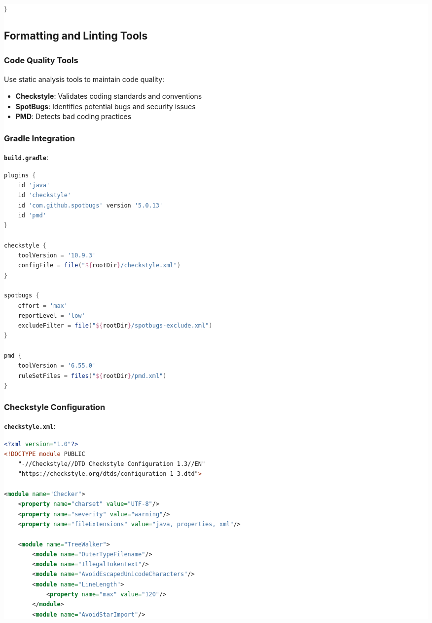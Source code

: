 ```java
}
```

## Formatting and Linting Tools

### Code Quality Tools

Use static analysis tools to maintain code quality:

- **Checkstyle**: Validates coding standards and conventions
- **SpotBugs**: Identifies potential bugs and security issues
- **PMD**: Detects bad coding practices

### Gradle Integration

**`build.gradle`**:

```groovy
plugins {
    id 'java'
    id 'checkstyle'
    id 'com.github.spotbugs' version '5.0.13'
    id 'pmd'
}

checkstyle {
    toolVersion = '10.9.3'
    configFile = file("${rootDir}/checkstyle.xml")
}

spotbugs {
    effort = 'max'
    reportLevel = 'low'
    excludeFilter = file("${rootDir}/spotbugs-exclude.xml")
}

pmd {
    toolVersion = '6.55.0'
    ruleSetFiles = files("${rootDir}/pmd.xml")
}
```

### Checkstyle Configuration

**`checkstyle.xml`**:

```xml
<?xml version="1.0"?>
<!DOCTYPE module PUBLIC
    "-//Checkstyle//DTD Checkstyle Configuration 1.3//EN"
    "https://checkstyle.org/dtds/configuration_1_3.dtd">

<module name="Checker">
    <property name="charset" value="UTF-8"/>
    <property name="severity" value="warning"/>
    <property name="fileExtensions" value="java, properties, xml"/>

    <module name="TreeWalker">
        <module name="OuterTypeFilename"/>
        <module name="IllegalTokenText"/>
        <module name="AvoidEscapedUnicodeCharacters"/>
        <module name="LineLength">
            <property name="max" value="120"/>
        </module>
        <module name="AvoidStarImport"/>
```